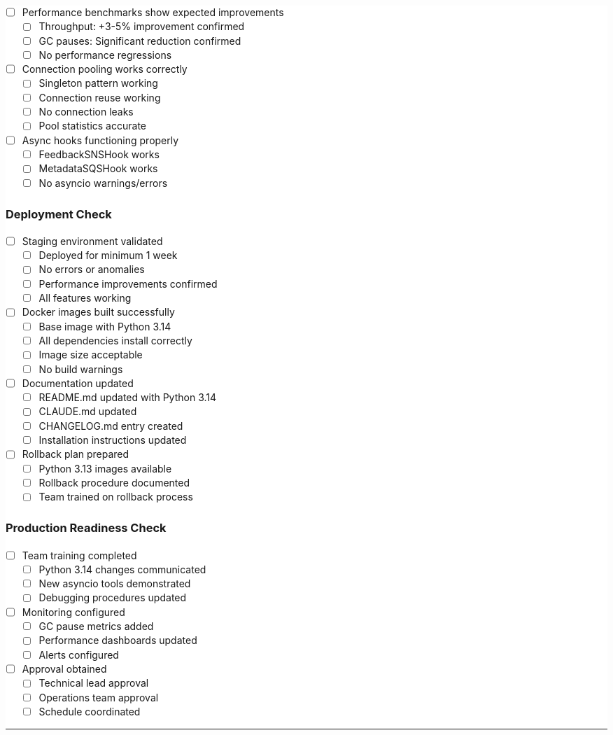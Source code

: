 - [ ] Performance benchmarks show expected improvements
  - [ ] Throughput: +3-5% improvement confirmed
  - [ ] GC pauses: Significant reduction confirmed
  - [ ] No performance regressions

- [ ] Connection pooling works correctly
  - [ ] Singleton pattern working
  - [ ] Connection reuse working
  - [ ] No connection leaks
  - [ ] Pool statistics accurate

- [ ] Async hooks functioning properly
  - [ ] FeedbackSNSHook works
  - [ ] MetadataSQSHook works
  - [ ] No asyncio warnings/errors

### Deployment Check
- [ ] Staging environment validated
  - [ ] Deployed for minimum 1 week
  - [ ] No errors or anomalies
  - [ ] Performance improvements confirmed
  - [ ] All features working

- [ ] Docker images built successfully
  - [ ] Base image with Python 3.14
  - [ ] All dependencies install correctly
  - [ ] Image size acceptable
  - [ ] No build warnings

- [ ] Documentation updated
  - [ ] README.md updated with Python 3.14
  - [ ] CLAUDE.md updated
  - [ ] CHANGELOG.md entry created
  - [ ] Installation instructions updated

- [ ] Rollback plan prepared
  - [ ] Python 3.13 images available
  - [ ] Rollback procedure documented
  - [ ] Team trained on rollback process

### Production Readiness Check
- [ ] Team training completed
  - [ ] Python 3.14 changes communicated
  - [ ] New asyncio tools demonstrated
  - [ ] Debugging procedures updated

- [ ] Monitoring configured
  - [ ] GC pause metrics added
  - [ ] Performance dashboards updated
  - [ ] Alerts configured

- [ ] Approval obtained
  - [ ] Technical lead approval
  - [ ] Operations team approval
  - [ ] Schedule coordinated

---